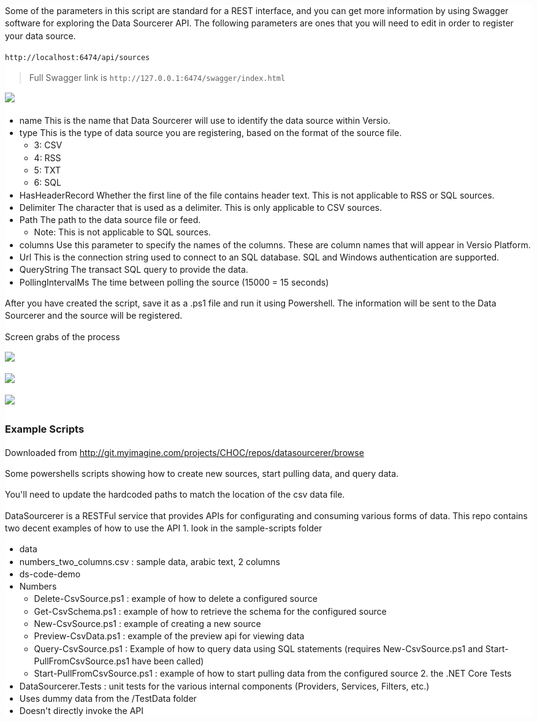 
Some of the parameters in this script are standard for a REST interface, and you can get more information by using Swagger software for exploring the Data Sourcerer API. The following parameters are ones that you will need to edit in order to register your data source. 

`http://localhost:6474/api/sources`

> Full Swagger link is `http://127.0.0.1:6474/swagger/index.html`

![](../../../attachments/Pasted%20image%2020210806174044.png)

- name This is the name that Data Sourcerer will use to identify the data source within Versio. 
- type This is the type of data source you are registering, based on the format of the source file. 
	- 3: CSV
	- 4: RSS 
	- 5: TXT 
	- 6: SQL 
- HasHeaderRecord Whether the first line of the file contains header text. This is not applicable to RSS or SQL sources. 
- Delimiter The character that is used as a delimiter. This is only applicable to CSV sources. 
- Path The path to the data source file or feed. 
	- Note: This is not applicable to SQL sources. 
- columns Use this parameter to specify the names of the columns. These are column names that will appear in Versio Platform. 
- Url This is the connection string used to connect to an SQL database. SQL and Windows authentication are supported. 
- QueryString The transact SQL query to provide the data. 
- PollingIntervalMs The time between polling the source (15000 = 15 seconds) 

After you have created the script, save it as a .ps1 file and run it using Powershell. The information will be sent to the Data Sourcerer and the source will be registered. 

Screen grabs of the process

![](../../../attachments/Pasted%20image%2020210806193439.png)

![](../../../attachments/Pasted%20image%2020210806194835.png)

![](../../../attachments/Pasted%20image%2020210806194955.png)

### Example Scripts

Downloaded from http://git.myimagine.com/projects/CHOC/repos/datasourcerer/browse

Some powershells scripts showing how to create new sources, start pulling data, and query data.

You'll need to update the hardcoded paths to match the location of the csv data file.

DataSourcerer is a RESTFul service that provides APIs for configurating and consuming various forms of data. This repo contains two decent examples of how to use the API 1. look in the sample-scripts folder

-   data
-   numbers_two_columns.csv : sample data, arabic text, 2 columns
-   ds-code-demo
-   Numbers
    -   Delete-CsvSource.ps1 : example of how to delete a configured source
    -   Get-CsvSchema.ps1 : example of how to retrieve the schema for the configured source
    -   New-CsvSource.ps1 : example of creating a new source
    -   Preview-CsvData.ps1 : example of the preview api for viewing data
    -   Query-CsvSource.ps1 : Example of how to query data using SQL statements (requires New-CsvSource.ps1 and Start-PullFromCsvSource.ps1 have been called)
    -   Start-PullFromCsvSource.ps1 : example of how to start pulling data from the configured source 2. the .NET Core Tests
-   DataSourcerer.Tests : unit tests for the various internal components (Providers, Services, Filters, etc.)
-   Uses dummy data from the /TestData folder
-   Doesn't directly invoke the API